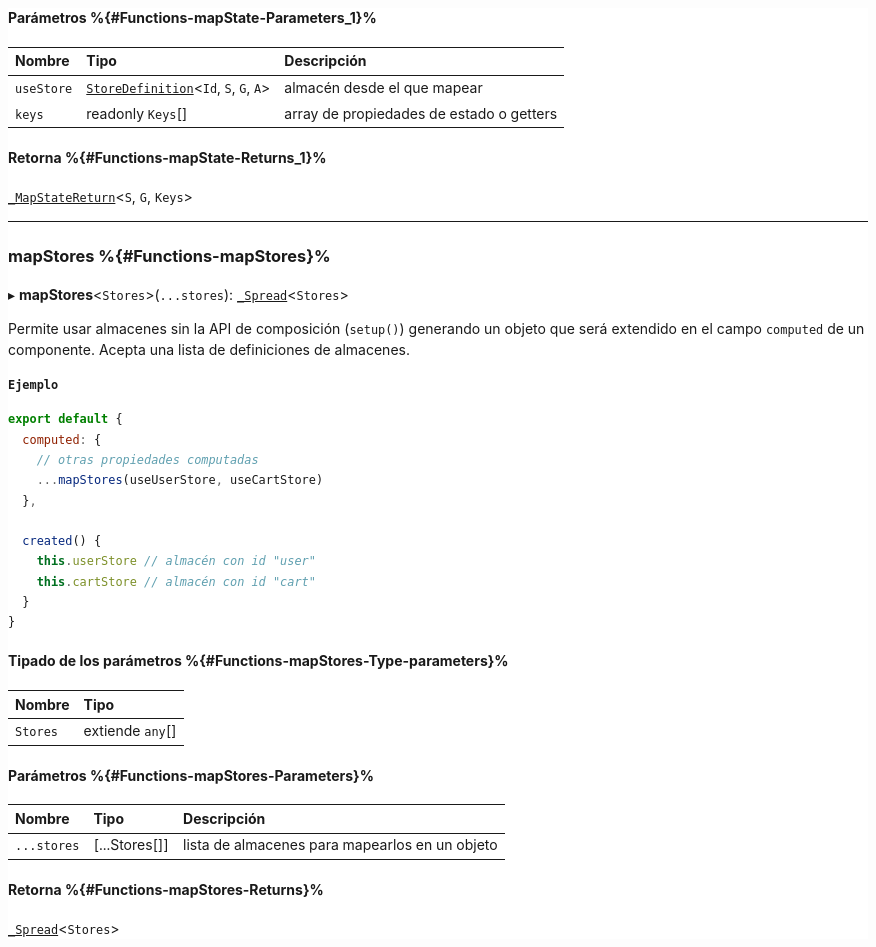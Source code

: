 #### Parámetros %{#Functions-mapState-Parameters_1}%

| Nombre | Tipo | Descripción |
| :------ | :------ | :------ |
| `useStore` | [`StoreDefinition`](../interfaces/pinia.StoreDefinition.md)<`Id`, `S`, `G`, `A`\> | almacén desde el que mapear |
| `keys` | readonly `Keys`[] | array de propiedades de estado o getters |

#### Retorna %{#Functions-mapState-Returns_1}%

[`_MapStateReturn`](pinia.md#_mapstatereturn)<`S`, `G`, `Keys`\>

___

### mapStores %{#Functions-mapStores}%

▸ **mapStores**<`Stores`\>(`...stores`): [`_Spread`](pinia.md#_spread)<`Stores`\>

Permite usar almacenes sin la API de composición (`setup()`) generando un objeto que será extendido en el campo `computed` de un componente. Acepta una lista de definiciones de almacenes.

**`Ejemplo`**

```js
export default {
  computed: {
    // otras propiedades computadas
    ...mapStores(useUserStore, useCartStore)
  },

  created() {
    this.userStore // almacén con id "user"
    this.cartStore // almacén con id "cart"
  }
}
```

#### Tipado de los parámetros %{#Functions-mapStores-Type-parameters}%

| Nombre | Tipo |
| :------ | :------ |
| `Stores` | extiende `any`[] |

#### Parámetros %{#Functions-mapStores-Parameters}%

| Nombre | Tipo | Descripción |
| :------ | :------ | :------ |
| `...stores` | [...Stores[]] | lista de almacenes para mapearlos en un objeto |

#### Retorna %{#Functions-mapStores-Returns}%

[`_Spread`](pinia.md#_spread)<`Stores`\>
